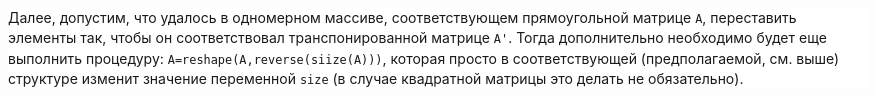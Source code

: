 Далее, допустим, что удалось в одномерном массиве, соответствующем прямоугольной матрице `A`, переставить элементы так, чтобы он соответствовал транспонированной матрице `A'`. Тогда дополнительно необходимо будет еще выполнить процедуру: `A=reshape(A,reverse(siize(A)))`, которая просто в соответствующей (предполагаемой, см. выше) структуре изменит значение переменной `size` (в случае квадратной матрицы это делать не обязательно).
